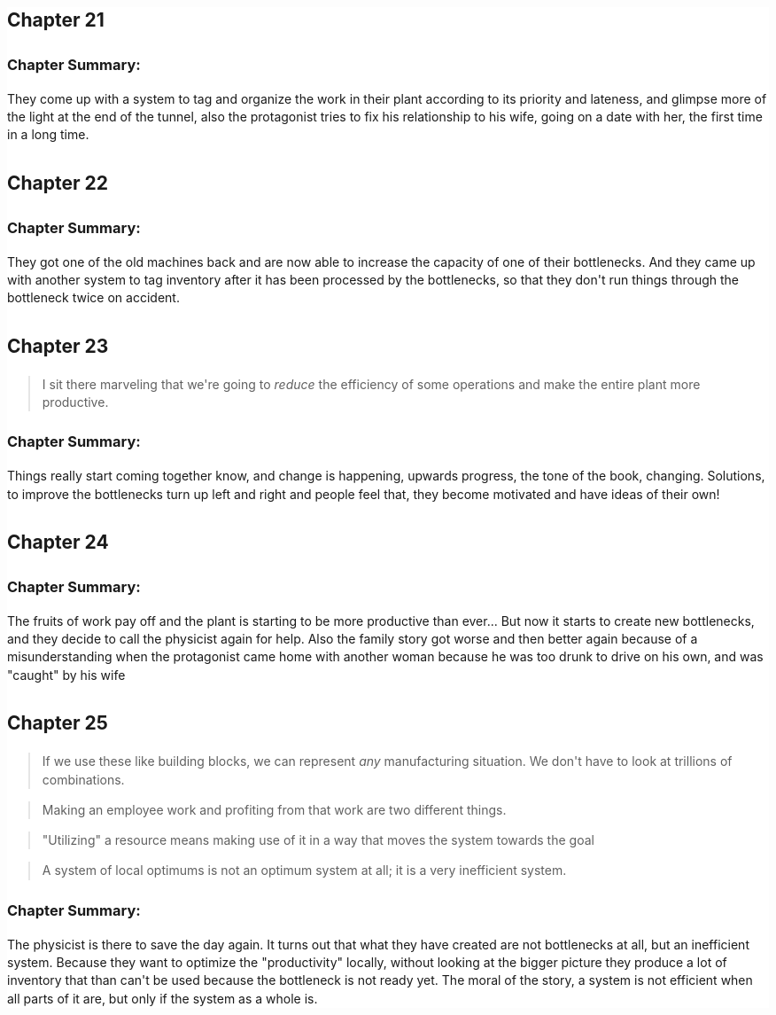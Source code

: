 ## Chapter 21

### Chapter Summary: 

They come up with a system to tag and organize the work in their plant according to its priority and lateness, and glimpse more of the light at the end of the tunnel, also the protagonist tries to fix his relationship to his wife, going on a date with her, the first time in a long time. 

## Chapter 22

### Chapter Summary: 

They got one of the old machines back and are now able to increase the capacity of one of their bottlenecks. And they came up with another system to tag inventory after it has been processed by the bottlenecks, so that they don't run things through the bottleneck twice on accident. 

## Chapter 23

> I sit there marveling that we're going to *reduce* the efficiency of some operations and make the entire plant more productive. 

### Chapter Summary:

Things really start coming together know, and change is happening, upwards progress, the tone of the book, changing. Solutions, to improve the bottlenecks turn up left and right and people feel that, they become motivated and have ideas of their own!

## Chapter 24

### Chapter Summary: 

The fruits of work pay off and the plant is starting to be more productive than ever... But now it starts to create new bottlenecks, and they decide to call the physicist again for help. Also the family story got worse and then better again because of a misunderstanding when the protagonist came home with another woman because he was too drunk to drive on his own, and was "caught" by his wife

## Chapter 25

> If we use these like building blocks, we can represent *any* manufacturing situation. We don't have to look at trillions of combinations. 

> Making an employee work and profiting from that work are two different things. 

> "Utilizing" a resource means making use of it in a way that moves the system towards the goal 

> A system of local optimums is not an optimum system at all; it is a very inefficient system.

### Chapter Summary:

The physicist is there to save the day again. It turns out that what they have created are not bottlenecks at all, but an inefficient system. Because they want to optimize the "productivity" locally, without looking at the bigger picture they produce a lot of inventory that than can't be used because the bottleneck is not ready yet. The moral of the story, a system is not efficient when all parts of it are, but only if the system as a whole is. 
